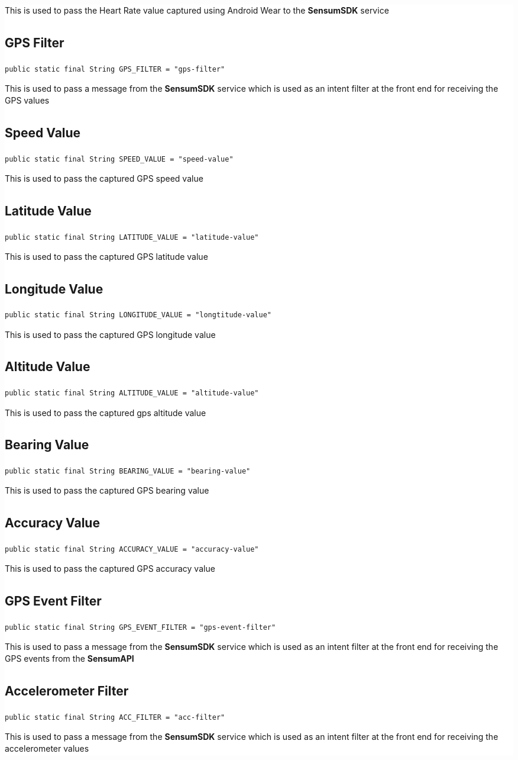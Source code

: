 This is used to pass the Heart Rate value captured using Android Wear to the **SensumSDK** service

## GPS Filter
`public static final String GPS_FILTER = "gps-filter"`

This is used to pass a message from the **SensumSDK** service which is used as an intent filter at the front end for receiving the GPS values

## Speed Value
`public static final String SPEED_VALUE = "speed-value"`

This is used to pass the captured GPS speed value

## Latitude Value
`public static final String LATITUDE_VALUE = "latitude-value"`

This is used to pass the captured GPS latitude value

## Longitude Value
`public static final String LONGITUDE_VALUE = "longtitude-value"`

This is used to pass the captured GPS longitude value

## Altitude Value
`public static final String ALTITUDE_VALUE = "altitude-value"`

This is used to pass the captured gps altitude value

## Bearing Value
`public static final String BEARING_VALUE = "bearing-value"`

This is used to pass the captured GPS bearing value

## Accuracy Value
`public static final String ACCURACY_VALUE = "accuracy-value"`

This is used to pass the captured GPS accuracy value

## GPS Event Filter
`public static final String GPS_EVENT_FILTER = "gps-event-filter"`

This is used to pass a message from the **SensumSDK** service which is used as an intent filter at the front end for receiving the GPS events from the **SensumAPI**

## Accelerometer Filter
`public static final String ACC_FILTER = "acc-filter"`

This is used to pass a message from the **SensumSDK** service which is used as an intent filter at the front end for receiving the accelerometer values

